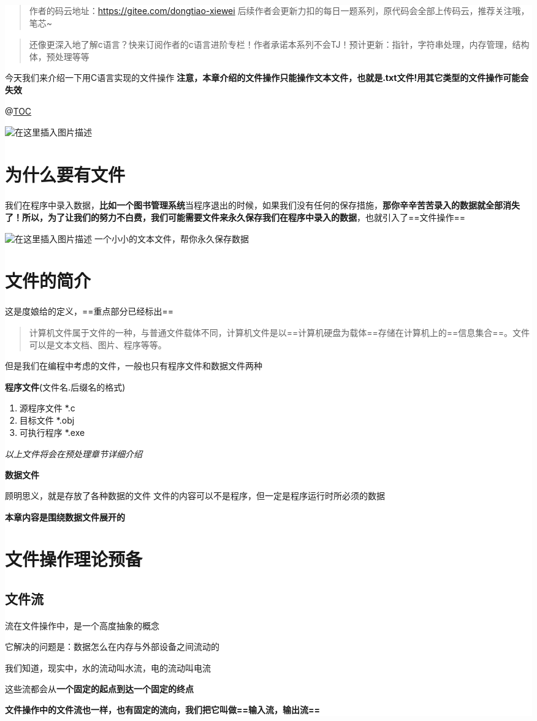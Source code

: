 >作者的码云地址：https://gitee.com/dongtiao-xiewei
>后续作者会更新力扣的每日一题系列，原代码会全部上传码云，推荐关注哦，笔芯~

>还像更深入地了解c语言？快来订阅作者的c语言进阶专栏！作者承诺本系列不会TJ！预计更新：指针，字符串处理，内存管理，结构体，预处理等等



今天我们来介绍一下用C语言实现的文件操作
**注意，本章介绍的文件操作只能操作文本文件，也就是.txt文件!用其它类型的文件操作可能会失效**

@[TOC](目录)


![在这里插入图片描述](https://img-blog.csdnimg.cn/c507bd181ce0484480a373b6be0a6a7b.jpg#pic_center)
# 为什么要有文件
我们在程序中录入数据，**比如一个图书管理系统**当程序退出的时候，如果我们没有任何的保存措施，**那你辛辛苦苦录入的数据就全部消失了！**所以，为了让我们的努力不白费，我们可能需要文件来**永久保存我们在程序中录入的数据**，也就引入了==文件操作==

![在这里插入图片描述](https://img-blog.csdnimg.cn/cb2ebe44034d491fb3a99c8bf412b656.png#pic_center)
一个小小的文本文件，帮你永久保存数据
# 文件的简介

这是度娘给的定义，==重点部分已经标出==

>计算机文件属于文件的一种，与普通文件载体不同，计算机文件是以==计算机硬盘为载体==存储在计算机上的==信息集合==。文件可以是文本文档、图片、程序等等。

但是我们在编程中考虑的文件，一般也只有程序文件和数据文件两种

**程序文件**(文件名.后缀名的格式)
1. 源程序文件 *.c
2. 目标文件 *.obj
3. 可执行程序 *.exe

*以上文件将会在预处理章节详细介绍*

**数据文件**

顾明思义，就是存放了各种数据的文件
文件的内容可以不是程序，但一定是程序运行时所必须的数据

**本章内容是围绕数据文件展开的**

# 文件操作理论预备

## 文件流
流在文件操作中，是一个高度抽象的概念

它解决的问题是：数据怎么在内存与外部设备之间流动的

我们知道，现实中，水的流动叫水流，电的流动叫电流

这些流都会从**一个固定的起点到达一个固定的终点**

**文件操作中的文件流也一样，也有固定的流向，我们把它叫做==输入流，输出流==**
